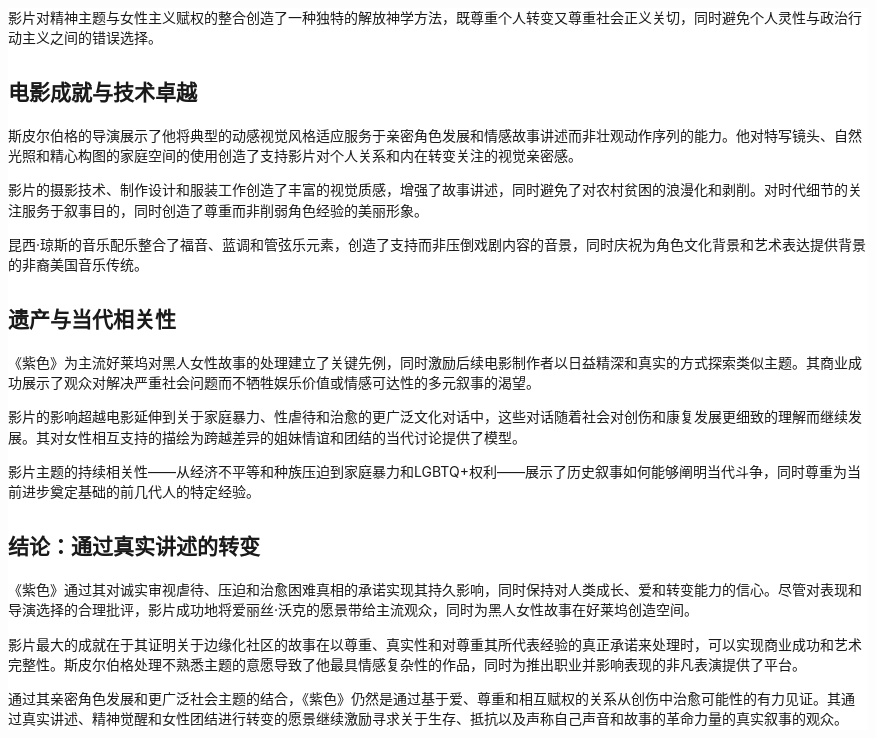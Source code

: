 影片对精神主题与女性主义赋权的整合创造了一种独特的解放神学方法，既尊重个人转变又尊重社会正义关切，同时避免个人灵性与政治行动主义之间的错误选择。

## 电影成就与技术卓越

斯皮尔伯格的导演展示了他将典型的动感视觉风格适应服务于亲密角色发展和情感故事讲述而非壮观动作序列的能力。他对特写镜头、自然光照和精心构图的家庭空间的使用创造了支持影片对个人关系和内在转变关注的视觉亲密感。

影片的摄影技术、制作设计和服装工作创造了丰富的视觉质感，增强了故事讲述，同时避免了对农村贫困的浪漫化和剥削。对时代细节的关注服务于叙事目的，同时创造了尊重而非削弱角色经验的美丽形象。

昆西·琼斯的音乐配乐整合了福音、蓝调和管弦乐元素，创造了支持而非压倒戏剧内容的音景，同时庆祝为角色文化背景和艺术表达提供背景的非裔美国音乐传统。

## 遗产与当代相关性

《紫色》为主流好莱坞对黑人女性故事的处理建立了关键先例，同时激励后续电影制作者以日益精深和真实的方式探索类似主题。其商业成功展示了观众对解决严重社会问题而不牺牲娱乐价值或情感可达性的多元叙事的渴望。

影片的影响超越电影延伸到关于家庭暴力、性虐待和治愈的更广泛文化对话中，这些对话随着社会对创伤和康复发展更细致的理解而继续发展。其对女性相互支持的描绘为跨越差异的姐妹情谊和团结的当代讨论提供了模型。

影片主题的持续相关性——从经济不平等和种族压迫到家庭暴力和LGBTQ+权利——展示了历史叙事如何能够阐明当代斗争，同时尊重为当前进步奠定基础的前几代人的特定经验。

## 结论：通过真实讲述的转变

《紫色》通过其对诚实审视虐待、压迫和治愈困难真相的承诺实现其持久影响，同时保持对人类成长、爱和转变能力的信心。尽管对表现和导演选择的合理批评，影片成功地将爱丽丝·沃克的愿景带给主流观众，同时为黑人女性故事在好莱坞创造空间。

影片最大的成就在于其证明关于边缘化社区的故事在以尊重、真实性和对尊重其所代表经验的真正承诺来处理时，可以实现商业成功和艺术完整性。斯皮尔伯格处理不熟悉主题的意愿导致了他最具情感复杂性的作品，同时为推出职业并影响表现的非凡表演提供了平台。

通过其亲密角色发展和更广泛社会主题的结合，《紫色》仍然是通过基于爱、尊重和相互赋权的关系从创伤中治愈可能性的有力见证。其通过真实讲述、精神觉醒和女性团结进行转变的愿景继续激励寻求关于生存、抵抗以及声称自己声音和故事的革命力量的真实叙事的观众。